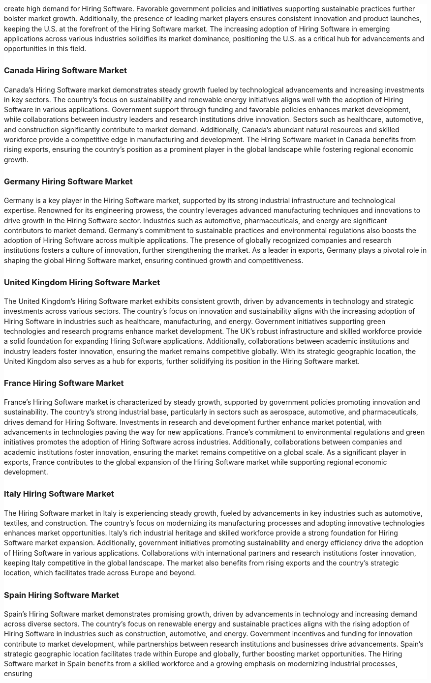 create high demand for Hiring Software. Favorable government policies and initiatives supporting sustainable practices further bolster market growth. Additionally, the presence of leading market players ensures consistent innovation and product launches, keeping the U.S. at the forefront of the Hiring Software market. The increasing adoption of Hiring Software in emerging applications across various industries solidifies its market dominance, positioning the U.S. as a critical hub for advancements and opportunities in this field.</p><h3>Canada Hiring Software Market</h3><p>Canada&rsquo;s Hiring Software market demonstrates steady growth fueled by technological advancements and increasing investments in key sectors. The country&rsquo;s focus on sustainability and renewable energy initiatives aligns well with the adoption of Hiring Software in various applications. Government support through funding and favorable policies enhances market development, while collaborations between industry leaders and research institutions drive innovation. Sectors such as healthcare, automotive, and construction significantly contribute to market demand. Additionally, Canada&rsquo;s abundant natural resources and skilled workforce provide a competitive edge in manufacturing and development. The Hiring Software market in Canada benefits from rising exports, ensuring the country&rsquo;s position as a prominent player in the global landscape while fostering regional economic growth.</p><h3>Germany Hiring Software Market</h3><p>Germany is a key player in the Hiring Software market, supported by its strong industrial infrastructure and technological expertise. Renowned for its engineering prowess, the country leverages advanced manufacturing techniques and innovations to drive growth in the Hiring Software sector. Industries such as automotive, pharmaceuticals, and energy are significant contributors to market demand. Germany&rsquo;s commitment to sustainable practices and environmental regulations also boosts the adoption of Hiring Software across multiple applications. The presence of globally recognized companies and research institutions fosters a culture of innovation, further strengthening the market. As a leader in exports, Germany plays a pivotal role in shaping the global Hiring Software market, ensuring continued growth and competitiveness.</p><h3>United Kingdom Hiring Software Market</h3><p>The United Kingdom&rsquo;s Hiring Software market exhibits consistent growth, driven by advancements in technology and strategic investments across various sectors. The country&rsquo;s focus on innovation and sustainability aligns with the increasing adoption of Hiring Software in industries such as healthcare, manufacturing, and energy. Government initiatives supporting green technologies and research programs enhance market development. The UK&rsquo;s robust infrastructure and skilled workforce provide a solid foundation for expanding Hiring Software applications. Additionally, collaborations between academic institutions and industry leaders foster innovation, ensuring the market remains competitive globally. With its strategic geographic location, the United Kingdom also serves as a hub for exports, further solidifying its position in the Hiring Software market.</p><h3>France Hiring Software Market</h3><p>France&rsquo;s Hiring Software market is characterized by steady growth, supported by government policies promoting innovation and sustainability. The country&rsquo;s strong industrial base, particularly in sectors such as aerospace, automotive, and pharmaceuticals, drives demand for Hiring Software. Investments in research and development further enhance market potential, with advancements in technologies paving the way for new applications. France&rsquo;s commitment to environmental regulations and green initiatives promotes the adoption of Hiring Software across industries. Additionally, collaborations between companies and academic institutions foster innovation, ensuring the market remains competitive on a global scale. As a significant player in exports, France contributes to the global expansion of the Hiring Software market while supporting regional economic development.</p><h3>Italy Hiring Software Market</h3><p>The Hiring Software market in Italy is experiencing steady growth, fueled by advancements in key industries such as automotive, textiles, and construction. The country&rsquo;s focus on modernizing its manufacturing processes and adopting innovative technologies enhances market opportunities. Italy&rsquo;s rich industrial heritage and skilled workforce provide a strong foundation for Hiring Software market expansion. Additionally, government initiatives promoting sustainability and energy efficiency drive the adoption of Hiring Software in various applications. Collaborations with international partners and research institutions foster innovation, keeping Italy competitive in the global landscape. The market also benefits from rising exports and the country&rsquo;s strategic location, which facilitates trade across Europe and beyond.</p><h3>Spain Hiring Software Market</h3><p>Spain&rsquo;s Hiring Software market demonstrates promising growth, driven by advancements in technology and increasing demand across diverse sectors. The country&rsquo;s focus on renewable energy and sustainable practices aligns with the rising adoption of Hiring Software in industries such as construction, automotive, and energy. Government incentives and funding for innovation contribute to market development, while partnerships between research institutions and businesses drive advancements. Spain&rsquo;s strategic geographic location facilitates trade within Europe and globally, further boosting market opportunities. The Hiring Software market in Spain benefits from a skilled workforce and a growing emphasis on modernizing industrial processes, ensuring